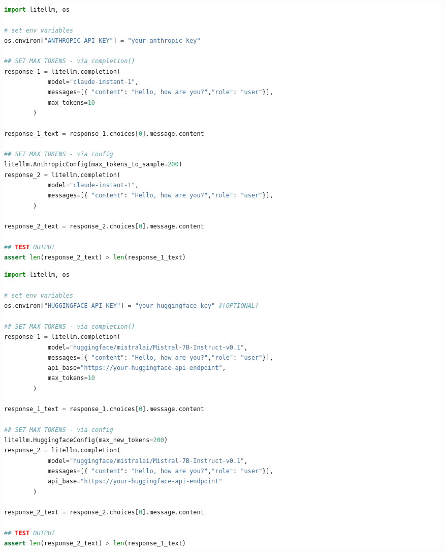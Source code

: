 </TabItem>
<TabItem value="anthropic" label="Anthropic">

```python
import litellm, os 

# set env variables
os.environ["ANTHROPIC_API_KEY"] = "your-anthropic-key"

## SET MAX TOKENS - via completion()
response_1 = litellm.completion(
            model="claude-instant-1",
            messages=[{ "content": "Hello, how are you?","role": "user"}],
            max_tokens=10
        )

response_1_text = response_1.choices[0].message.content

## SET MAX TOKENS - via config
litellm.AnthropicConfig(max_tokens_to_sample=200)
response_2 = litellm.completion(
            model="claude-instant-1",
            messages=[{ "content": "Hello, how are you?","role": "user"}],
        )

response_2_text = response_2.choices[0].message.content

## TEST OUTPUT
assert len(response_2_text) > len(response_1_text)
```

</TabItem>

<TabItem value="huggingface" label="Huggingface">

```python
import litellm, os 

# set env variables
os.environ["HUGGINGFACE_API_KEY"] = "your-huggingface-key" #[OPTIONAL]

## SET MAX TOKENS - via completion()
response_1 = litellm.completion(
            model="huggingface/mistralai/Mistral-7B-Instruct-v0.1",
            messages=[{ "content": "Hello, how are you?","role": "user"}],
            api_base="https://your-huggingface-api-endpoint",
            max_tokens=10
        )

response_1_text = response_1.choices[0].message.content

## SET MAX TOKENS - via config
litellm.HuggingfaceConfig(max_new_tokens=200)
response_2 = litellm.completion(
            model="huggingface/mistralai/Mistral-7B-Instruct-v0.1",
            messages=[{ "content": "Hello, how are you?","role": "user"}],
            api_base="https://your-huggingface-api-endpoint"
        )

response_2_text = response_2.choices[0].message.content

## TEST OUTPUT
assert len(response_2_text) > len(response_1_text)
```
